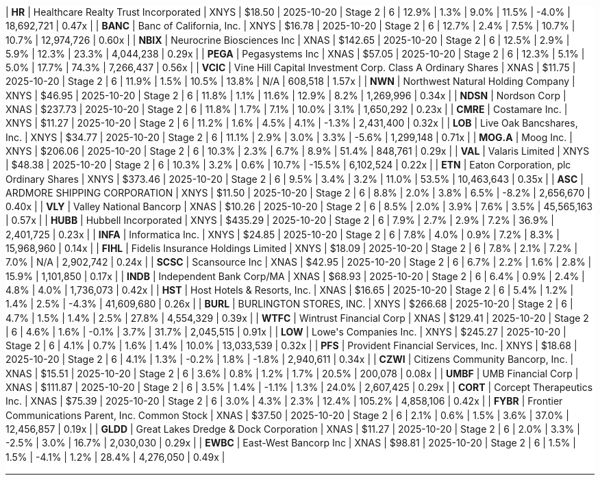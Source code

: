 | **HR** | Healthcare Realty Trust Incorporated | XNYS | $18.50 | 2025-10-20 | Stage 2 | 6 | 12.9% | 1.3% | 9.0% | 11.5% | -4.0% | 18,692,721 | 0.47x |
| **BANC** | Banc of California, Inc. | XNYS | $16.78 | 2025-10-20 | Stage 2 | 6 | 12.7% | 2.4% | 7.5% | 10.7% | 10.7% | 12,974,726 | 0.60x |
| **NBIX** | Neurocrine Biosciences Inc | XNAS | $142.65 | 2025-10-20 | Stage 2 | 6 | 12.5% | 2.9% | 5.9% | 12.3% | 23.3% | 4,044,238 | 0.29x |
| **PEGA** | Pegasystems Inc | XNAS | $57.05 | 2025-10-20 | Stage 2 | 6 | 12.3% | 5.1% | 5.0% | 17.7% | 74.3% | 7,266,437 | 0.56x |
| **VCIC** | Vine Hill Capital Investment Corp. Class A Ordinary Shares | XNAS | $11.75 | 2025-10-20 | Stage 2 | 6 | 11.9% | 1.5% | 10.5% | 13.8% | N/A | 608,518 | 1.57x |
| **NWN** | Northwest Natural Holding Company | XNYS | $46.95 | 2025-10-20 | Stage 2 | 6 | 11.8% | 1.1% | 11.6% | 12.9% | 8.2% | 1,269,996 | 0.34x |
| **NDSN** | Nordson Corp | XNAS | $237.73 | 2025-10-20 | Stage 2 | 6 | 11.8% | 1.7% | 7.1% | 10.0% | 3.1% | 1,650,292 | 0.23x |
| **CMRE** | Costamare Inc. | XNYS | $11.27 | 2025-10-20 | Stage 2 | 6 | 11.2% | 1.6% | 4.5% | 4.1% | -1.3% | 2,431,400 | 0.32x |
| **LOB** | Live Oak Bancshares, Inc. | XNYS | $34.77 | 2025-10-20 | Stage 2 | 6 | 11.1% | 2.9% | 3.0% | 3.3% | -5.6% | 1,299,148 | 0.71x |
| **MOG.A** | Moog Inc. | XNYS | $206.06 | 2025-10-20 | Stage 2 | 6 | 10.3% | 2.3% | 6.7% | 8.9% | 51.4% | 848,761 | 0.29x |
| **VAL** | Valaris Limited | XNYS | $48.38 | 2025-10-20 | Stage 2 | 6 | 10.3% | 3.2% | 0.6% | 10.7% | -15.5% | 6,102,524 | 0.22x |
| **ETN** | Eaton Corporation, plc Ordinary Shares | XNYS | $373.46 | 2025-10-20 | Stage 2 | 6 | 9.5% | 3.4% | 3.2% | 11.0% | 53.5% | 10,463,643 | 0.35x |
| **ASC** | ARDMORE SHIPPING CORPORATION | XNYS | $11.50 | 2025-10-20 | Stage 2 | 6 | 8.8% | 2.0% | 3.8% | 6.5% | -8.2% | 2,656,670 | 0.40x |
| **VLY** | Valley National Bancorp | XNAS | $10.26 | 2025-10-20 | Stage 2 | 6 | 8.5% | 2.0% | 3.9% | 7.6% | 3.5% | 45,565,163 | 0.57x |
| **HUBB** | Hubbell Incorporated | XNYS | $435.29 | 2025-10-20 | Stage 2 | 6 | 7.9% | 2.7% | 2.9% | 7.2% | 36.9% | 2,401,725 | 0.23x |
| **INFA** | Informatica Inc. | XNYS | $24.85 | 2025-10-20 | Stage 2 | 6 | 7.8% | 4.0% | 0.9% | 7.2% | 8.3% | 15,968,960 | 0.14x |
| **FIHL** | Fidelis Insurance Holdings Limited | XNYS | $18.09 | 2025-10-20 | Stage 2 | 6 | 7.8% | 2.1% | 7.2% | 7.0% | N/A | 2,902,742 | 0.24x |
| **SCSC** | Scansource Inc | XNAS | $42.95 | 2025-10-20 | Stage 2 | 6 | 6.7% | 2.2% | 1.6% | 2.8% | 15.9% | 1,101,850 | 0.17x |
| **INDB** | Independent Bank Corp/MA | XNAS | $68.93 | 2025-10-20 | Stage 2 | 6 | 6.4% | 0.9% | 2.4% | 4.8% | 4.0% | 1,736,073 | 0.42x |
| **HST** | Host Hotels & Resorts, Inc. | XNAS | $16.65 | 2025-10-20 | Stage 2 | 6 | 5.4% | 1.2% | 1.4% | 2.5% | -4.3% | 41,609,680 | 0.26x |
| **BURL** | BURLINGTON STORES, INC. | XNYS | $266.68 | 2025-10-20 | Stage 2 | 6 | 4.7% | 1.5% | 1.4% | 2.5% | 27.8% | 4,554,329 | 0.39x |
| **WTFC** | Wintrust Financial Corp | XNAS | $129.41 | 2025-10-20 | Stage 2 | 6 | 4.6% | 1.6% | -0.1% | 3.7% | 31.7% | 2,045,515 | 0.91x |
| **LOW** | Lowe's Companies Inc. | XNYS | $245.27 | 2025-10-20 | Stage 2 | 6 | 4.1% | 0.7% | 1.6% | 1.4% | 10.0% | 13,033,539 | 0.32x |
| **PFS** | Provident Financial Services, Inc. | XNYS | $18.68 | 2025-10-20 | Stage 2 | 6 | 4.1% | 1.3% | -0.2% | 1.8% | -1.8% | 2,940,611 | 0.34x |
| **CZWI** | Citizens Community Bancorp, Inc. | XNAS | $15.51 | 2025-10-20 | Stage 2 | 6 | 3.6% | 0.8% | 1.2% | 1.7% | 20.5% | 200,078 | 0.08x |
| **UMBF** | UMB Financial Corp | XNAS | $111.87 | 2025-10-20 | Stage 2 | 6 | 3.5% | 1.4% | -1.1% | 1.3% | 24.0% | 2,607,425 | 0.29x |
| **CORT** | Corcept Therapeutics Inc. | XNAS | $75.39 | 2025-10-20 | Stage 2 | 6 | 3.0% | 4.3% | 2.3% | 12.4% | 105.2% | 4,858,106 | 0.42x |
| **FYBR** | Frontier Communications Parent, Inc. Common Stock | XNAS | $37.50 | 2025-10-20 | Stage 2 | 6 | 2.1% | 0.6% | 1.5% | 3.6% | 37.0% | 12,456,857 | 0.19x |
| **GLDD** | Great Lakes Dredge & Dock Corporation | XNAS | $11.27 | 2025-10-20 | Stage 2 | 6 | 2.0% | 3.3% | -2.5% | 3.0% | 16.7% | 2,030,030 | 0.29x |
| **EWBC** | East-West Bancorp Inc | XNAS | $98.81 | 2025-10-20 | Stage 2 | 6 | 1.5% | 1.5% | -4.1% | 1.2% | 28.4% | 4,276,050 | 0.49x |

---